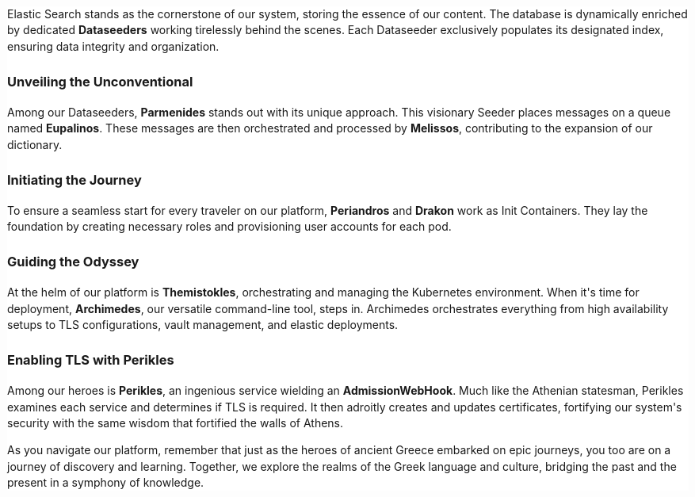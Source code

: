 Elastic Search stands as the cornerstone of our system, storing the essence of our content. The database is dynamically enriched by dedicated **Dataseeders** working tirelessly behind the scenes. Each Dataseeder exclusively populates its designated index, ensuring data integrity and organization.

### Unveiling the Unconventional

Among our Dataseeders, **Parmenides** stands out with its unique approach. This visionary Seeder places messages on a queue named **Eupalinos**. These messages are then orchestrated and processed by **Melissos**, contributing to the expansion of our dictionary.

### Initiating the Journey

To ensure a seamless start for every traveler on our platform, **Periandros** and **Drakon** work as Init Containers. They lay the foundation by creating necessary roles and provisioning user accounts for each pod.

### Guiding the Odyssey

At the helm of our platform is **Themistokles**, orchestrating and managing the Kubernetes environment. When it's time for deployment, **Archimedes**, our versatile command-line tool, steps in. Archimedes orchestrates everything from high availability setups to TLS configurations, vault management, and elastic deployments.

### Enabling TLS with Perikles

Among our heroes is **Perikles**, an ingenious service wielding an **AdmissionWebHook**. Much like the Athenian statesman, Perikles examines each service and determines if TLS is required. It then adroitly creates and updates certificates, fortifying our system's security with the same wisdom that fortified the walls of Athens.

As you navigate our platform, remember that just as the heroes of ancient Greece embarked on epic journeys, you too are on a journey of discovery and learning. Together, we explore the realms of the Greek language and culture, bridging the past and the present in a symphony of knowledge.
